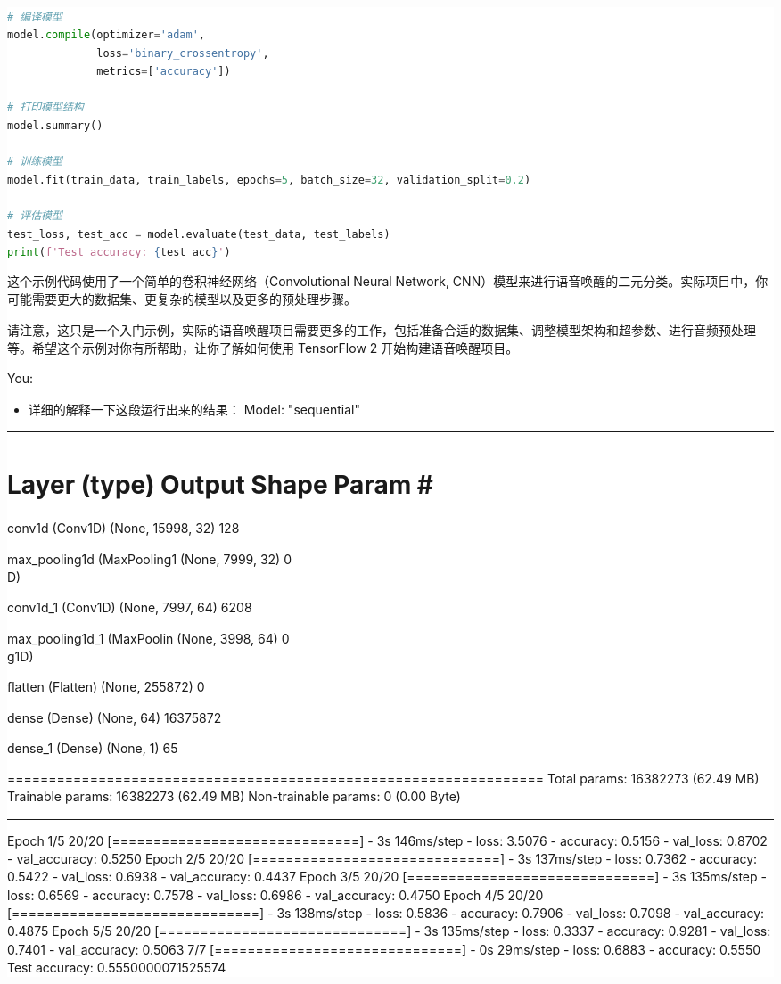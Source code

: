 ```python
# 编译模型
model.compile(optimizer='adam',
              loss='binary_crossentropy',
              metrics=['accuracy'])

# 打印模型结构
model.summary()

# 训练模型
model.fit(train_data, train_labels, epochs=5, batch_size=32, validation_split=0.2)

# 评估模型
test_loss, test_acc = model.evaluate(test_data, test_labels)
print(f'Test accuracy: {test_acc}')
```



这个示例代码使用了一个简单的卷积神经网络（Convolutional Neural Network, CNN）模型来进行语音唤醒的二元分类。实际项目中，你可能需要更大的数据集、更复杂的模型以及更多的预处理步骤。

请注意，这只是一个入门示例，实际的语音唤醒项目需要更多的工作，包括准备合适的数据集、调整模型架构和超参数、进行音频预处理等。希望这个示例对你有所帮助，让你了解如何使用 TensorFlow 2 开始构建语音唤醒项目。

You: 
- 详细的解释一下这段运行出来的结果：
Model: "sequential"
_________________________________________________________________
 Layer (type)                Output Shape              Param #   
=================================================================
 conv1d (Conv1D)             (None, 15998, 32)         128       
                                                                 
 max_pooling1d (MaxPooling1  (None, 7999, 32)          0         
 D)                                                              
                                                                 
 conv1d_1 (Conv1D)           (None, 7997, 64)          6208      
                                                                 
 max_pooling1d_1 (MaxPoolin  (None, 3998, 64)          0         
 g1D)                                                            
                                                                 
 flatten (Flatten)           (None, 255872)            0         
                                                                 
 dense (Dense)               (None, 64)                16375872  
                                                                 
 dense_1 (Dense)             (None, 1)                 65        
                                                                 
=================================================================
Total params: 16382273 (62.49 MB)
Trainable params: 16382273 (62.49 MB)
Non-trainable params: 0 (0.00 Byte)
_________________________________________________________________
Epoch 1/5
20/20 [==============================] - 3s 146ms/step - loss: 3.5076 - accuracy: 0.5156 - val_loss: 0.8702 - val_accuracy: 0.5250
Epoch 2/5
20/20 [==============================] - 3s 137ms/step - loss: 0.7362 - accuracy: 0.5422 - val_loss: 0.6938 - val_accuracy: 0.4437
Epoch 3/5
20/20 [==============================] - 3s 135ms/step - loss: 0.6569 - accuracy: 0.7578 - val_loss: 0.6986 - val_accuracy: 0.4750
Epoch 4/5
20/20 [==============================] - 3s 138ms/step - loss: 0.5836 - accuracy: 0.7906 - val_loss: 0.7098 - val_accuracy: 0.4875
Epoch 5/5
20/20 [==============================] - 3s 135ms/step - loss: 0.3337 - accuracy: 0.9281 - val_loss: 0.7401 - val_accuracy: 0.5063
7/7 [==============================] - 0s 29ms/step - loss: 0.6883 - accuracy: 0.5550
Test accuracy: 0.5550000071525574